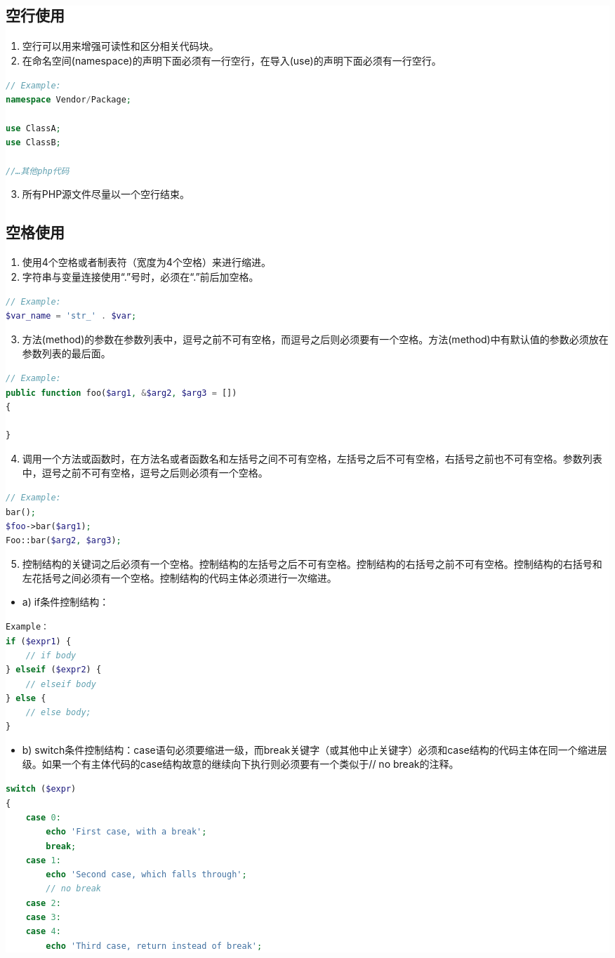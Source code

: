 ## 空行使用

1. 空行可以用来增强可读性和区分相关代码块。
2. 在命名空间(namespace)的声明下面必须有一行空行，在导入(use)的声明下面必须有一行空行。
```php
// Example:
namespace Vendor/Package;

use ClassA;
use ClassB;

//…其他php代码
```
3.	所有PHP源文件尽量以一个空行结束。

## 空格使用

1. 使用4个空格或者制表符（宽度为4个空格）来进行缩进。
2. 字符串与变量连接使用“.”号时，必须在“.”前后加空格。
```php
// Example:
$var_name = 'str_' . $var;
```
3. 方法(method)的参数在参数列表中，逗号之前不可有空格，而逗号之后则必须要有一个空格。方法(method)中有默认值的参数必须放在参数列表的最后面。
```php
// Example:
public function foo($arg1, &$arg2, $arg3 = [])
{

}
```
4. 调用一个方法或函数时，在方法名或者函数名和左括号之间不可有空格，左括号之后不可有空格，右括号之前也不可有空格。参数列表中，逗号之前不可有空格，逗号之后则必须有一个空格。
```php
// Example:
bar();
$foo->bar($arg1);
Foo::bar($arg2, $arg3);
```
5. 控制结构的关键词之后必须有一个空格。控制结构的左括号之后不可有空格。控制结构的右括号之前不可有空格。控制结构的右括号和左花括号之间必须有一个空格。控制结构的代码主体必须进行一次缩进。
- a) if条件控制结构：
```php
Example：
if ($expr1) {
    // if body
} elseif ($expr2) {
    // elseif body
} else {
    // else body;
}
```
- b) switch条件控制结构：case语句必须要缩进一级，而break关键字（或其他中止关键字）必须和case结构的代码主体在同一个缩进层级。如果一个有主体代码的case结构故意的继续向下执行则必须要有一个类似于// no break的注释。
```php
switch ($expr)
{
    case 0:
        echo 'First case, with a break';
        break;
    case 1:
        echo 'Second case, which falls through';
        // no break
    case 2:
    case 3:
    case 4:
        echo 'Third case, return instead of break';
```